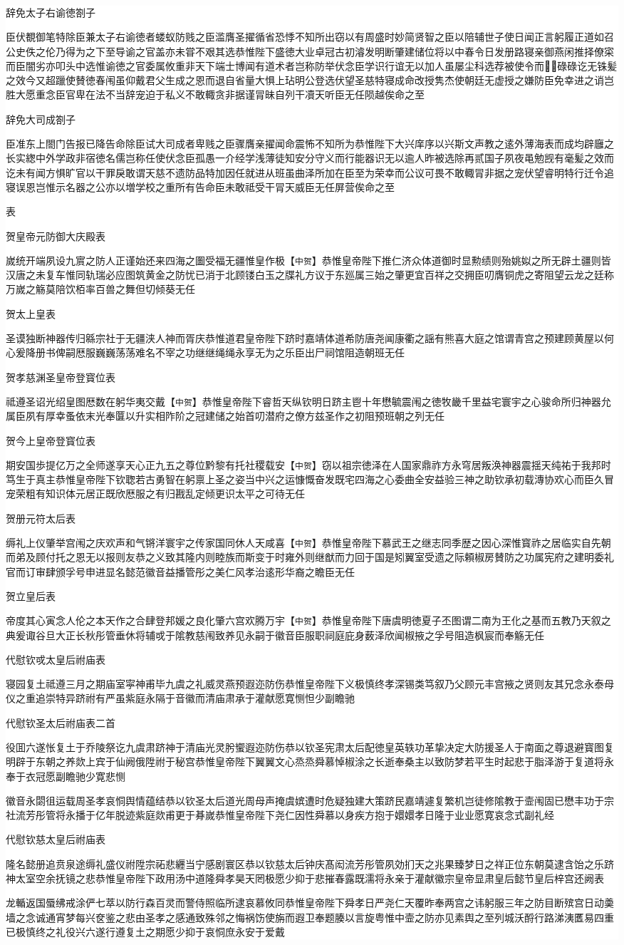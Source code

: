 辞免太子右谕徳劄子  

臣伏覩御笔特除臣兼太子右谕徳者蝼蚁防贱之臣滥膺圣擢循省恐悸不知所出窃以有周盛时妙简贤智之臣以陪辅世子使日闻正言躬履正道如召公史佚之伦乃得为之下至导谕之官盖亦未甞不艰其选恭惟陛下盛徳大业卓冠古初濬发明断肇建储位将以中春令日发册路寝亲御燕闲推择僚寀而臣闇劣亦叩头中选惟谕徳之官委属攸重非天下端士博闻有道术者岂称防举伏念臣学识行谊无以加人虽屡尘科选荐被使令而碌碌讫无铢髪之效今又超躐使賛徳春闱虽仰戴君父生成之恩而退自省量大惧上玷明公登选伏望圣慈特寝成命改授隽杰使朝廷无虚授之嫌防臣免幸进之诮岂胜大愿重念臣官卑在法不当辞宠迫于私义不敢輙贪非据谨冐昧自列干凟天听臣无任陨越俟命之至  

辞免大司成劄子  

臣准东上閤门告报已降告命除臣试大司成者卑贱之臣骤膺亲擢闻命震怖不知所为恭惟陛下大兴庠序以兴斯文声教之逺外薄海表而成均辟廱之长实緫中外学政非宿徳名儒岂称任使伏念臣孤愚一介经学浅薄徒知安分守义而行能器识无以逾人昨被选除再贰国子夙夜黾勉觊有毫髪之效而讫未有闻方惧旷官以干罪戾敢谓天慈不遗防品特加因任就进从班虽曲泽所加在臣至为荣幸而公议可畏不敢輙冐非据之宠伏望睿明特行迁令追寝误恩岂惟示名器之公亦以増学校之重所有告命臣未敢祗受干冐天威臣无任屏营俟命之至  

表  

贺皇帝元防御大庆殿表  

嵗统开端夙设九賔之防人正谨始还来四海之圗受福无疆惟皇作极【`中贺`】恭惟皇帝陛下推仁济众体道御时显勲绩则殆姚姒之所无辟土疆则皆汉唐之未复车惟同轨瑞必应图筑黄金之防忧已消于北顾镂白玉之牒礼方议于东廵属三始之肇更宜百祥之交拥臣叨膺铜虎之寄阻望云龙之廷称万嵗之觞莫陪饮栢率百兽之舞但切倾葵无任  

贺太上皇表  

圣谟独断神器传归緜宗社于无疆浃人神而胥庆恭惟道君皇帝陛下跻时嘉靖体道希防唐尧闻康衢之謡有熊喜大庭之馆谓青宫之预建顾黄屋以何心爰降册书俾嗣厯服巍巍荡荡难名不宰之功继继绳绳永享无为之乐臣出尸祠馆阻造朝班无任  

贺孝慈渊圣皇帝登寳位表  

祗遵圣诏光绍皇图厯数在躬华夷交戴【`中贺`】恭惟皇帝陛下睿哲天纵钦明日跻主鬯十年懋毓震闱之徳牧畿千里益宅寰宇之心骏命所归神器允属臣夙有厚幸蚤依末光奉匴以升实相阼阶之冠建储之始首叨潜府之僚方兹圣作之初阻预班朝之列无任  

贺今上皇帝登寳位表  

期安国歩提亿万之全师遂享天心正九五之尊位黔黎有托社稷载安【`中贺`】窃以祖宗徳泽在人国家鼎祚方永穹居叛涣神器震揺天纯祐于我邦时笃生于真主恭惟皇帝陛下钦聦若古勇智在躬禀上圣之姿当中兴之运慷慨奋发既宅四海之心委曲全安益验三神之助钦承初载漙协欢心而臣久冒宠荣粗有知识体元居正既欣厯服之有归戡乱定倾更识太平之可待无任  

贺册元符太后表  

缛礼上仪肇举宫闱之庆欢声和气锵洋寰宇之传家国同休人天咸喜【`中贺`】恭惟皇帝陛下慕武王之继志同季歴之因心深惟寳祚之居临实自先朝而弟及顾付托之恩无以报则友恭之义致其隆内则睦族而斯变于时雍外则继猷而力回于国是矧翼室受遗之际頼椒房賛防之功属宪府之建明委礼官而订审肆颁孚号申进显名懿范徽音益播管彤之美仁风孝治逺形华裔之瞻臣无任  

贺立皇后表  

帝度其心寅念人伦之本天作之合肆登邦媛之良化肇六宫欢腾万宇【`中贺`】恭惟皇帝陛下唐虞明徳夏子丕图谓二南为王化之基而五教乃天叙之典爰诹谷旦大正长秋彤管垂休将辅戓于隂教慈闱致养见永嗣于徽音臣服职祠庭庇身薮泽欣闻椒掖之孚号阻造枫宸而奉觞无任  

代慰钦戓太皇后祔庙表  

寝园复土祗遵三月之期庙室寜神甫毕九虞之礼威灵燕预遐迩防伤恭惟皇帝陛下义极慎终孝深锡类笃叙乃父顾元丰宫掖之贤则友其兄念永泰母仪之重追崇特异跻祔有严虽紫庭永隔于音徽而清庙肃承于灌献愿寛恻怛少副瞻驰  

代慰钦圣太后祔庙表二首  

役囬六遂怅复土于乔陵祭讫九虞肃跻神于清庙光灵肹蠁遐迩防伤恭以钦圣宪肃太后配徳皇英轶功革挚决定大防援圣人于南面之尊退避寳图复明辟于东朝之养欻上宾于仙阙俄陞祔于秘宫恭惟皇帝陛下翼翼文心烝烝舜慕悼椒涂之长逝奉桑主以致防梦若平生时起悲于脂泽游于复道将永奉于衣冠愿副瞻驰少寛悲恻  

徽音永閟徂运载周圣孝哀恫舆情蕴结恭以钦圣太后道光周母声掩虞嫔遭时危疑独建大策跻民嘉靖遽复繁机岂徒修隂教于壸闱固已懋丰功于宗社流芳彤管将永播于亿年脱迹紫庭欻甫更于朞嵗恭惟皇帝陛下尧仁因性舜慕以身疾方抱于嬛嬛孝日隆于业业愿寛哀念式副礼经  

代慰钦慈太皇后祔庙表  

隆名懿册追贲泉途缛礼盛仪祔陞宗祏悲纒当宁感剧寰区恭以钦慈太后钟庆髙闳流芳彤管夙効扪天之兆果臻梦日之祥正位东朝莫逮含饴之乐跻神太室空余抚镜之悲恭惟皇帝陛下政用汤中道隆舜孝昊天罔极愿少抑于悲摧春露既濡将永亲于灌献徽宗皇帝显肃皇后懿节皇后梓宫还阙表  

龙輴返国蜃绋戒涂俨七萃以防行森百灵而警侍照临所逮哀慕攸同恭惟皇帝陛下舜孝日严尧仁天覆昨奉两宫之讳躬服三年之防目断殡宫日动羮墙之念诚通宵梦每兴奁鉴之悲由圣孝之感通致殊邻之悔祸饬使旃而遐卫奉题腠以言旋粤惟中壸之防亦见素舆之至列城沃酹行路涕洟匶易四重已极慎终之礼役兴六遂行遵复土之期愿少抑于哀恫庶永安于爱戴  

